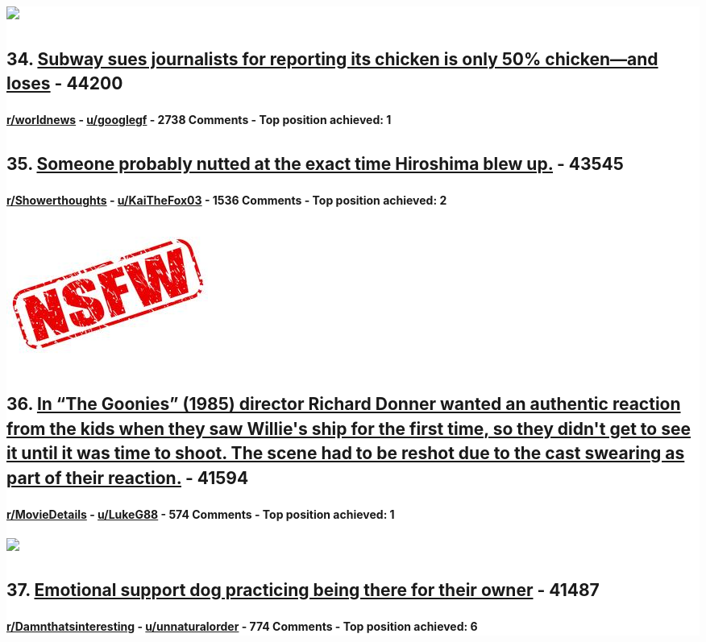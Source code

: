 <a href="https://education.jlab.org/itselemental/ele002.html"><img src="https://a.thumbs.redditmedia.com/kquoVyYcswI4mEryZvTMhZeKKmxGan9Pds8XkFUlhs0.jpg"></img></a>

## 34. [Subway sues journalists for reporting its chicken is only 50% chicken—and loses](http://reddit.com/r/worldnews/comments/e6l0ag/subway_sues_journalists_for_reporting_its_chicken/) - 44200
#### [r/worldnews](http://reddit.com/r/worldnews) - [u/googlegf](http://reddit.com/u/googlegf) - 2738 Comments - Top position achieved: 1

## 35. [Someone probably nutted at the exact time Hiroshima blew up.](http://reddit.com/r/Showerthoughts/comments/e6o4jq/someone_probably_nutted_at_the_exact_time/) - 43545
#### [r/Showerthoughts](http://reddit.com/r/Showerthoughts) - [u/KaiTheFox03](http://reddit.com/u/KaiTheFox03) - 1536 Comments - Top position achieved: 2

<a href="https://www.reddit.com/r/Showerthoughts/comments/e6o4jq/someone_probably_nutted_at_the_exact_time/"><img src="https://github.com/mgerb/top-of-reddit/raw/master/nsfw.jpg"></img></a>

## 36. [In “The Goonies” (1985) director Richard Donner wanted an authentic reaction from the kids when they saw Willie's ship for the first time, so they didn't get to see it until it was time to shoot. The scene had to be reshot due to the cast swearing as part of their reaction.](http://reddit.com/r/MovieDetails/comments/e6iebk/in_the_goonies_1985_director_richard_donner/) - 41594
#### [r/MovieDetails](http://reddit.com/r/MovieDetails) - [u/LukeG88](http://reddit.com/u/LukeG88) - 574 Comments - Top position achieved: 1

<a href="https://i.redd.it/izstwe0fyt241.jpg"><img src="https://b.thumbs.redditmedia.com/zeI7GFJfn83IiVwuDDAbweAONfsiXL8AGMIU_-bvRIM.jpg"></img></a>

## 37. [Emotional support dog practicing being there for their owner](http://reddit.com/r/Damnthatsinteresting/comments/e6hmnn/emotional_support_dog_practicing_being_there_for/) - 41487
#### [r/Damnthatsinteresting](http://reddit.com/r/Damnthatsinteresting) - [u/unnaturalorder](http://reddit.com/u/unnaturalorder) - 774 Comments - Top position achieved: 6
